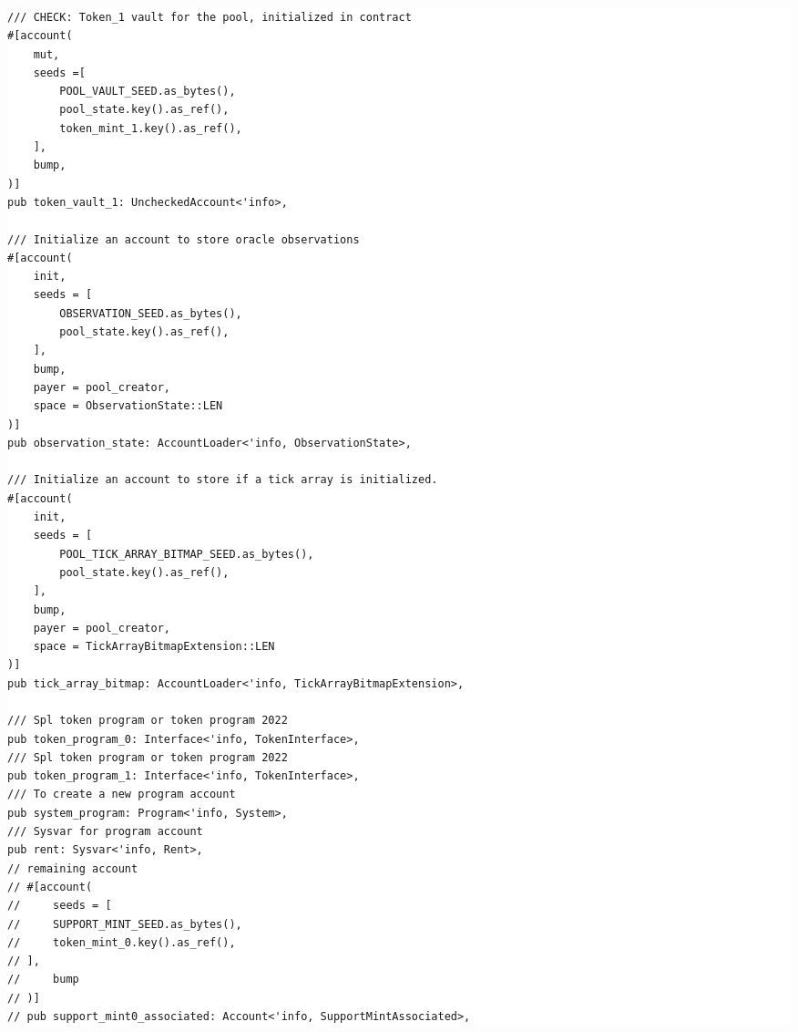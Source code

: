     /// CHECK: Token_1 vault for the pool, initialized in contract
    #[account(
        mut,
        seeds =[
            POOL_VAULT_SEED.as_bytes(),
            pool_state.key().as_ref(),
            token_mint_1.key().as_ref(),
        ],
        bump,
    )]
    pub token_vault_1: UncheckedAccount<'info>,

    /// Initialize an account to store oracle observations
    #[account(
        init,
        seeds = [
            OBSERVATION_SEED.as_bytes(),
            pool_state.key().as_ref(),
        ],
        bump,
        payer = pool_creator,
        space = ObservationState::LEN
    )]
    pub observation_state: AccountLoader<'info, ObservationState>,

    /// Initialize an account to store if a tick array is initialized.
    #[account(
        init,
        seeds = [
            POOL_TICK_ARRAY_BITMAP_SEED.as_bytes(),
            pool_state.key().as_ref(),
        ],
        bump,
        payer = pool_creator,
        space = TickArrayBitmapExtension::LEN
    )]
    pub tick_array_bitmap: AccountLoader<'info, TickArrayBitmapExtension>,

    /// Spl token program or token program 2022
    pub token_program_0: Interface<'info, TokenInterface>,
    /// Spl token program or token program 2022
    pub token_program_1: Interface<'info, TokenInterface>,
    /// To create a new program account
    pub system_program: Program<'info, System>,
    /// Sysvar for program account
    pub rent: Sysvar<'info, Rent>,
    // remaining account
    // #[account(
    //     seeds = [
    //     SUPPORT_MINT_SEED.as_bytes(),
    //     token_mint_0.key().as_ref(),
    // ],
    //     bump
    // )]
    // pub support_mint0_associated: Account<'info, SupportMintAssociated>,
